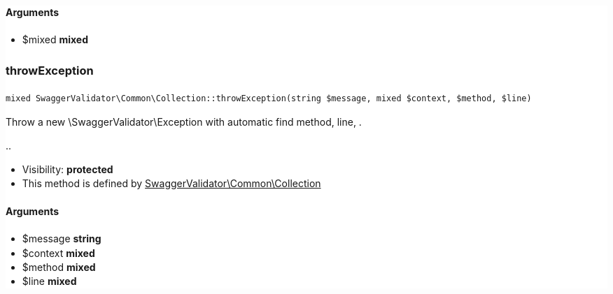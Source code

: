 
#### Arguments
* $mixed **mixed**



### throwException

    mixed SwaggerValidator\Common\Collection::throwException(string $message, mixed $context, $method, $line)

Throw a new \SwaggerValidator\Exception with automatic find method, line, .

..

* Visibility: **protected**
* This method is defined by [SwaggerValidator\Common\Collection](SwaggerValidator-Common-Collection.md)


#### Arguments
* $message **string**
* $context **mixed**
* $method **mixed**
* $line **mixed**


